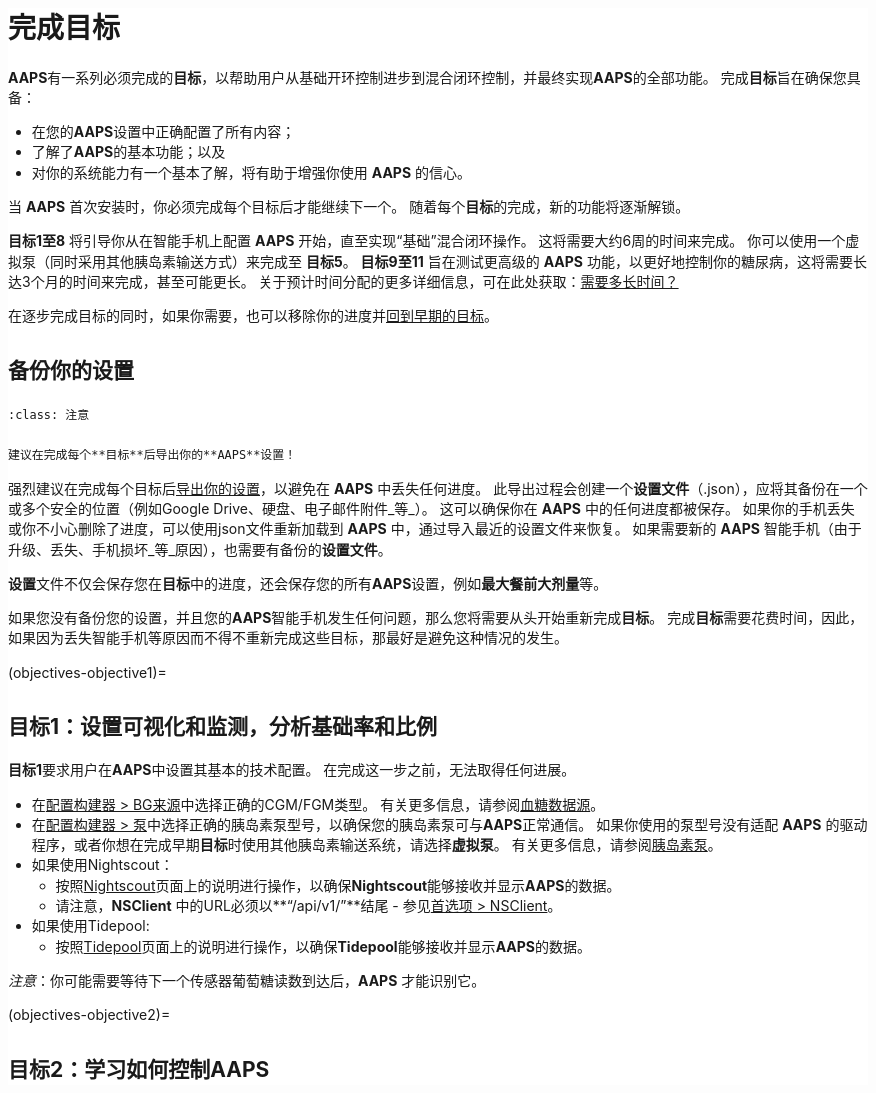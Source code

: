 # 完成目标

**AAPS**有一系列必须完成的**目标**，以帮助用户从基础开环控制进步到混合闭环控制，并最终实现**AAPS**的全部功能。 完成**目标**旨在确保您具备：

* 在您的**AAPS**设置中正确配置了所有内容；
* 了解了**AAPS**的基本功能；以及
* 对你的系统能力有一个基本了解，将有助于增强你使用 **AAPS** 的信心。

当 **AAPS** 首次安装时，你必须完成每个目标后才能继续下一个。 随着每个**目标**的完成，新的功能将逐渐解锁。

**目标1至8** 将引导你从在智能手机上配置 **AAPS** 开始，直至实现“基础”混合闭环操作。 这将需要大约6周的时间来完成。 你可以使用一个虚拟泵（同时采用其他胰岛素输送方式）来完成至 **目标5**。 **目标9至11** 旨在测试更高级的 **AAPS** 功能，以更好地控制你的糖尿病，这将需要长达3个月的时间来完成，甚至可能更长。 关于预计时间分配的更多详细信息，可在此处获取：[需要多长时间？ ](#preparing-how-long-will-it-take)

在逐步完成目标的同时，如果你需要，也可以移除你的进度并[回到早期的目标](#go-back-in-objectives)。

## 备份你的设置

```{admonition} Note
:class: 注意

建议在完成每个**目标**后导出你的**AAPS**设置！
```

强烈建议在完成每个目标后[导出你的设置](../Maintenance/ExportImportSettings.md)，以避免在 **AAPS** 中丢失任何进度。 此导出过程会创建一个**设置文件**（.json），应将其备份在一个或多个安全的位置（例如Google Drive、硬盘、电子邮件附件_等_）。 这可以确保你在 **AAPS** 中的任何进度都被保存。 如果你的手机丢失或你不小心删除了进度，可以使用json文件重新加载到 **AAPS** 中，通过导入最近的设置文件来恢复。 如果需要新的 **AAPS** 智能手机（由于升级、丢失、手机损坏_等_原因），也需要有备份的**设置文件**。

**设置**文件不仅会保存您在**目标**中的进度，还会保存您的所有**AAPS**设置，例如**最大餐前大剂量**等。

如果您没有备份您的设置，并且您的**AAPS**智能手机发生任何问题，那么您将需要从头开始重新完成**目标**。 完成**目标**需要花费时间，因此，如果因为丢失智能手机等原因而不得不重新完成这些目标，那最好是避免这种情况的发生。

(objectives-objective1)=
## 目标1：设置可视化和监测，分析基础率和比例

**目标1**要求用户在**AAPS**中设置其基本的技术配置。 在完成这一步之前，无法取得任何进展。

- 在[配置构建器 > BG来源](#Config-Builder-bg-source)中选择正确的CGM/FGM类型。 有关更多信息，请参阅[血糖数据源](../Getting-Started/CompatiblesCgms.md)。
- 在[配置构建器 > 泵](../SettingUpAaps/ConfigBuilder.md)中选择正确的胰岛素泵型号，以确保您的胰岛素泵可与**AAPS**正常通信。 如果你使用的泵型号没有适配 **AAPS** 的驱动程序，或者你想在完成早期**目标**时使用其他胰岛素输送系统，请选择**虚拟泵**。 有关更多信息，请参阅[胰岛素泵](../Getting-Started/CompatiblePumps.md)。
- 如果使用Nightscout：
  - 按照[Nightscout](../SettingUpAaps/Nightscout.md)页面上的说明进行操作，以确保**Nightscout**能够接收并显示**AAPS**的数据。
  - 请注意，**NSClient** 中的URL必须以**“/api/v1/”**结尾 - 参见[首选项 > NSClient](#Preferences-nsclient)。
- 如果使用Tidepool:
  - 按照[Tidepool](../SettingUpAaps/Tidepool.md)页面上的说明进行操作，以确保**Tidepool**能够接收并显示**AAPS**的数据。

*注意*：你可能需要等待下一个传感器葡萄糖读数到达后，**AAPS** 才能识别它。

(objectives-objective2)=
## 目标2：学习如何控制AAPS
